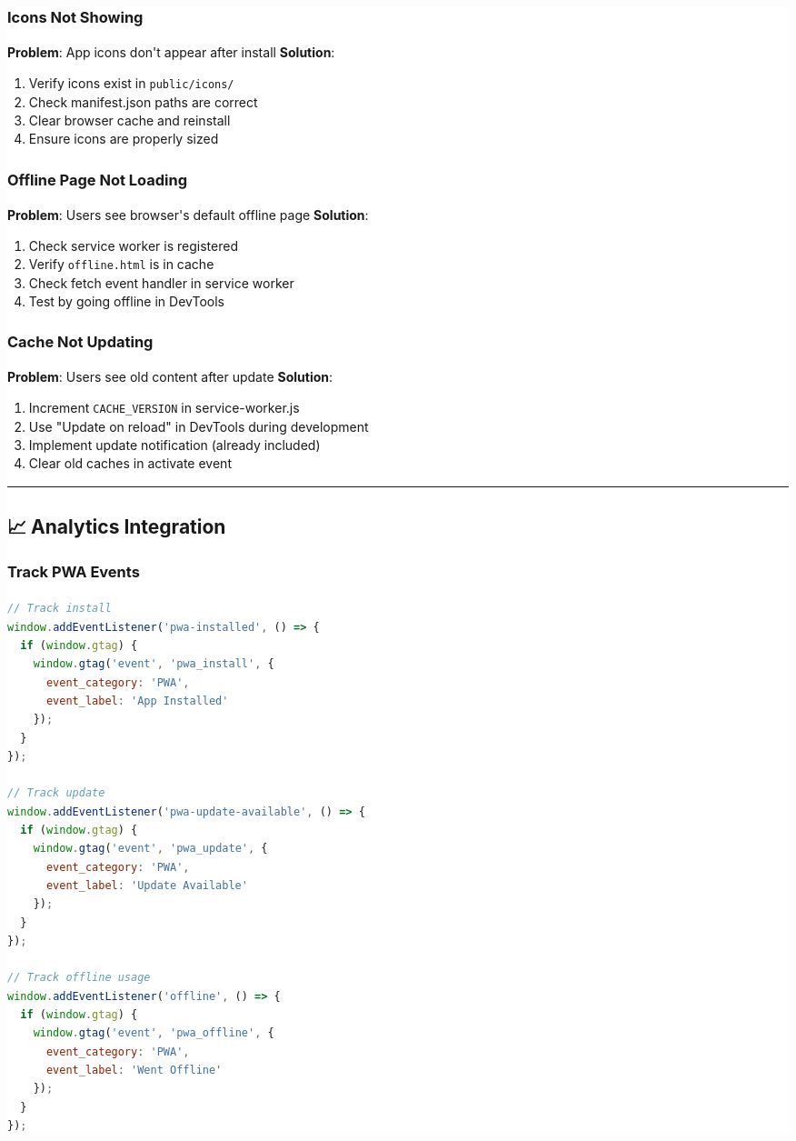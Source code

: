 ### Icons Not Showing

**Problem**: App icons don't appear after install
**Solution**:
1. Verify icons exist in `public/icons/`
2. Check manifest.json paths are correct
3. Clear browser cache and reinstall
4. Ensure icons are properly sized

### Offline Page Not Loading

**Problem**: Users see browser's default offline page
**Solution**:
1. Check service worker is registered
2. Verify `offline.html` is in cache
3. Check fetch event handler in service worker
4. Test by going offline in DevTools

### Cache Not Updating

**Problem**: Users see old content after update
**Solution**:
1. Increment `CACHE_VERSION` in service-worker.js
2. Use "Update on reload" in DevTools during development
3. Implement update notification (already included)
4. Clear old caches in activate event

---

## 📈 Analytics Integration

### Track PWA Events

```javascript
// Track install
window.addEventListener('pwa-installed', () => {
  if (window.gtag) {
    window.gtag('event', 'pwa_install', {
      event_category: 'PWA',
      event_label: 'App Installed'
    });
  }
});

// Track update
window.addEventListener('pwa-update-available', () => {
  if (window.gtag) {
    window.gtag('event', 'pwa_update', {
      event_category: 'PWA',
      event_label: 'Update Available'
    });
  }
});

// Track offline usage
window.addEventListener('offline', () => {
  if (window.gtag) {
    window.gtag('event', 'pwa_offline', {
      event_category: 'PWA',
      event_label: 'Went Offline'
    });
  }
});
```